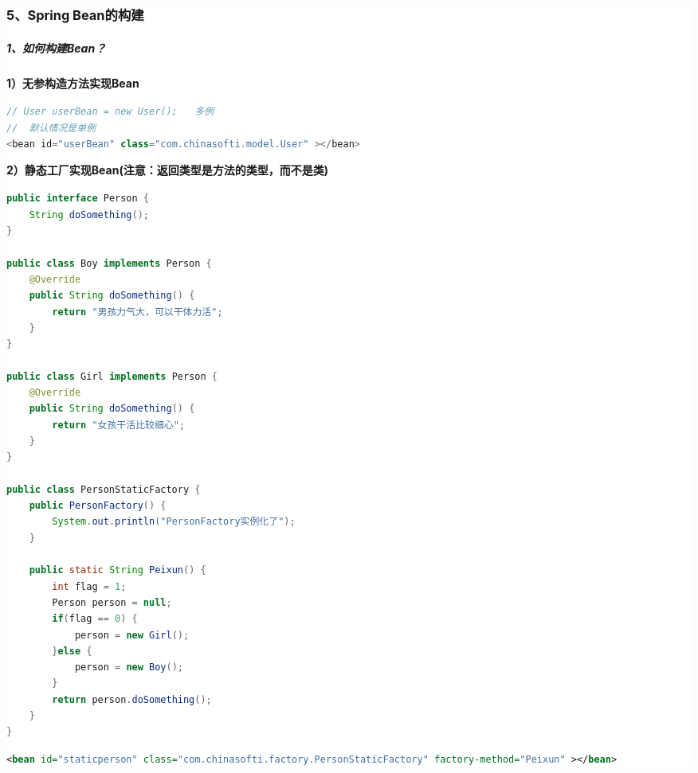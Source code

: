 

### 5、Spring  Bean的构建

##### 1、如何构建Bean？

**1）无参构造方法实现Bean**

```java
// User userBean = new User();   多例
//  默认情况是单例
<bean id="userBean" class="com.chinasofti.model.User" ></bean>
```

**2）静态工厂实现Bean(注意：返回类型是方法的类型，而不是类)**

```java
public interface Person {
	String doSomething();
}

public class Boy implements Person {
	@Override
	public String doSomething() {
		return "男孩力气大，可以干体力活";
	}
}

public class Girl implements Person {
	@Override
	public String doSomething() {
		return "女孩干活比较细心";
	}
}

public class PersonStaticFactory {
	public PersonFactory() {
		System.out.println("PersonFactory实例化了");
	}
	
	public static String Peixun() {
		int flag = 1;
		Person person = null;
		if(flag == 0) {
			person = new Girl();
		}else {
			person = new Boy();
		}
		return person.doSomething();
	}
}
```

```xml
<bean id="staticperson" class="com.chinasofti.factory.PersonStaticFactory" factory-method="Peixun" ></bean>
```
